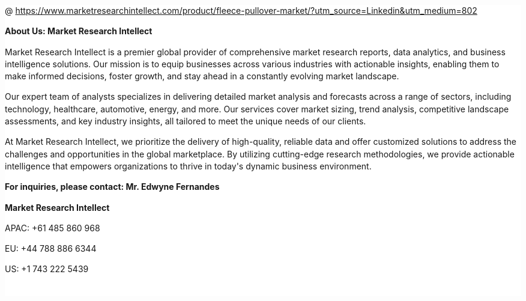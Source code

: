 @</strong>&nbsp;<a href="https://www.marketresearchintellect.com/product/fleece-pullover-market/?utm_source=Linkedin&utm_medium=802">https://www.marketresearchintellect.com/product/fleece-pullover-market/?utm_source=Linkedin&utm_medium=802</a></span></p><p><strong>About Us: Market Research Intellect</strong></p><p>Market Research Intellect is a premier global provider of comprehensive market research reports, data analytics, and business intelligence solutions. Our mission is to equip businesses across various industries with actionable insights, enabling them to make informed decisions, foster growth, and stay ahead in a constantly evolving market landscape.</p><p>Our expert team of analysts specializes in delivering detailed market analysis and forecasts across a range of sectors, including technology, healthcare, automotive, energy, and more. Our services cover market sizing, trend analysis, competitive landscape assessments, and key industry insights, all tailored to meet the unique needs of our clients.</p><p>At Market Research Intellect, we prioritize the delivery of high-quality, reliable data and offer customized solutions to address the challenges and opportunities in the global marketplace. By utilizing cutting-edge research methodologies, we provide actionable intelligence that empowers organizations to thrive in today's dynamic business environment.</p><p><strong>For inquiries, please contact: Mr. Edwyne Fernandes</strong></p><p><strong>Market Research Intellect</strong></p><p>APAC: +61 485 860 968</p><p>EU: +44 788 886 6344</p><p>US: +1 743 222 5439</p></div><div class="article-main__content" data-test-id="publishing-text-block">&nbsp;</div>
